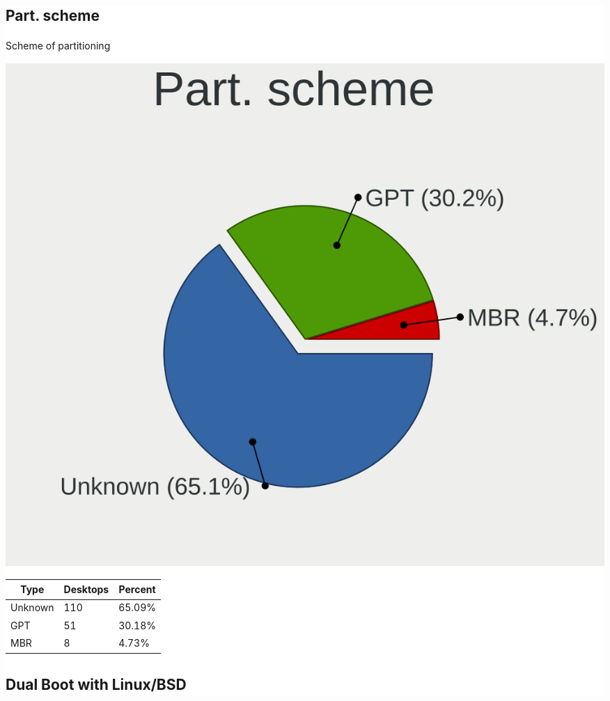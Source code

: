 Part. scheme
------------

Scheme of partitioning

![Part. scheme](./images/pie_chart/os_part_scheme.svg)


| Type    | Desktops | Percent |
|---------|----------|---------|
| Unknown | 110      | 65.09%  |
| GPT     | 51       | 30.18%  |
| MBR     | 8        | 4.73%   |

Dual Boot with Linux/BSD
------------------------
